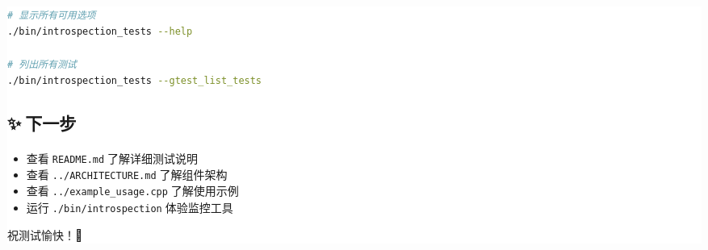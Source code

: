 ```bash
# 显示所有可用选项
./bin/introspection_tests --help

# 列出所有测试
./bin/introspection_tests --gtest_list_tests
```

## ✨ 下一步

- 查看 `README.md` 了解详细测试说明
- 查看 `../ARCHITECTURE.md` 了解组件架构
- 查看 `../example_usage.cpp` 了解使用示例
- 运行 `./bin/introspection` 体验监控工具

祝测试愉快！🎉

